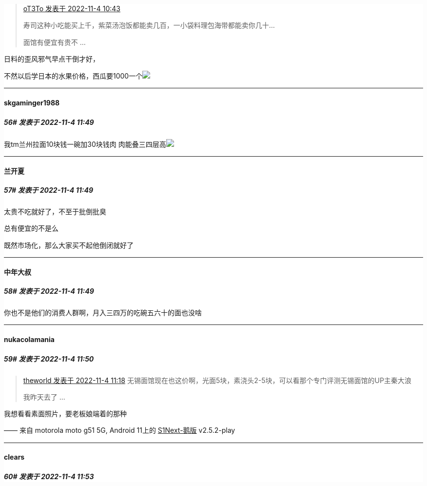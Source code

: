 <blockquote><a href="httphttps://bbs.saraba1st.com/2b/forum.php?mod=redirect&amp;goto=findpost&amp;pid=58267459&amp;ptid=2103148" target="_blank">oT3To 发表于 2022-11-4 10:43</a>

寿司这种小吃能买上千，紫菜汤泡饭都能卖几百，一小袋料理包海带都能卖你几十…

面馆有便宜有贵不 ...</blockquote>
日料的歪风邪气早点干倒才好，

不然以后学日本的水果价格，西瓜要1000一个<img src="https://static.saraba1st.com/image/smiley/face2017/068.png" referrerpolicy="no-referrer">

*****

####  skgaminger1988  
##### 56#       发表于 2022-11-4 11:49

我tm兰州拉面10块钱一碗加30块钱肉 肉能叠三四层高<img src="https://static.saraba1st.com/image/smiley/face2017/067.png" referrerpolicy="no-referrer">

*****

####  兰开夏  
##### 57#       发表于 2022-11-4 11:49

太贵不吃就好了，不至于批倒批臭

总有便宜的不是么

既然市场化，那么大家买不起他倒闭就好了

*****

####  中年大叔  
##### 58#       发表于 2022-11-4 11:49

你也不是他们的消费人群啊，月入三四万的吃碗五六十的面也没啥

*****

####  nukacolamania  
##### 59#       发表于 2022-11-4 11:50

<blockquote><a href="httphttps://bbs.saraba1st.com/2b/forum.php?mod=redirect&amp;goto=findpost&amp;pid=58268136&amp;ptid=2103148" target="_blank">theworld 发表于 2022-11-4 11:18</a>
无锡面馆现在也这价啊，光面5块，素浇头2-5块，可以看那个专门评测无锡面馆的UP主秦大浪

我昨天去了 ...</blockquote>
我想看看素面照片，要老板娘端着的那种

—— 来自 motorola moto g51 5G, Android 11上的 [S1Next-鹅版](https://github.com/ykrank/S1-Next/releases) v2.5.2-play

*****

####  clears  
##### 60#       发表于 2022-11-4 11:53

